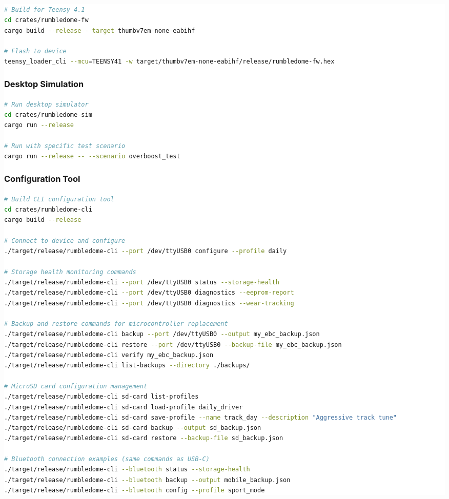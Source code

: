 ```bash
# Build for Teensy 4.1
cd crates/rumbledome-fw
cargo build --release --target thumbv7em-none-eabihf

# Flash to device
teensy_loader_cli --mcu=TEENSY41 -w target/thumbv7em-none-eabihf/release/rumbledome-fw.hex
```

### Desktop Simulation

```bash
# Run desktop simulator
cd crates/rumbledome-sim
cargo run --release

# Run with specific test scenario
cargo run --release -- --scenario overboost_test
```

### Configuration Tool

```bash
# Build CLI configuration tool
cd crates/rumbledome-cli
cargo build --release

# Connect to device and configure
./target/release/rumbledome-cli --port /dev/ttyUSB0 configure --profile daily

# Storage health monitoring commands
./target/release/rumbledome-cli --port /dev/ttyUSB0 status --storage-health
./target/release/rumbledome-cli --port /dev/ttyUSB0 diagnostics --eeprom-report
./target/release/rumbledome-cli --port /dev/ttyUSB0 diagnostics --wear-tracking

# Backup and restore commands for microcontroller replacement
./target/release/rumbledome-cli backup --port /dev/ttyUSB0 --output my_ebc_backup.json
./target/release/rumbledome-cli restore --port /dev/ttyUSB0 --backup-file my_ebc_backup.json
./target/release/rumbledome-cli verify my_ebc_backup.json
./target/release/rumbledome-cli list-backups --directory ./backups/

# MicroSD card configuration management
./target/release/rumbledome-cli sd-card list-profiles
./target/release/rumbledome-cli sd-card load-profile daily_driver
./target/release/rumbledome-cli sd-card save-profile --name track_day --description "Aggressive track tune"
./target/release/rumbledome-cli sd-card backup --output sd_backup.json
./target/release/rumbledome-cli sd-card restore --backup-file sd_backup.json

# Bluetooth connection examples (same commands as USB-C)
./target/release/rumbledome-cli --bluetooth status --storage-health
./target/release/rumbledome-cli --bluetooth backup --output mobile_backup.json
./target/release/rumbledome-cli --bluetooth config --profile sport_mode
```
